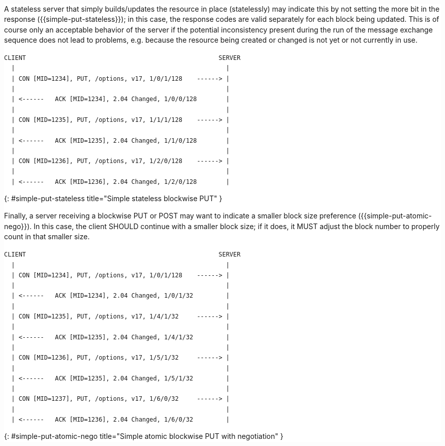 A stateless server that simply builds/updates the resource in place
(statelessly) may indicate this by not setting the more bit in the
response ({{simple-put-stateless}}); in this case, the response codes are valid separately for
each block being updated.  This is of course only an acceptable
behavior of the server if the potential inconsistency present during
the run of the message exchange sequence does not lead to problems,
e.g. because the resource being created or changed is not yet or not currently in
use.


~~~~~~~~~~~
CLIENT                                                     SERVER
  |                                                          |
  | CON [MID=1234], PUT, /options, v17, 1/0/1/128    ------> |
  |                                                          |
  | <------   ACK [MID=1234], 2.04 Changed, 1/0/0/128        |
  |                                                          |
  | CON [MID=1235], PUT, /options, v17, 1/1/1/128    ------> |
  |                                                          |
  | <------   ACK [MID=1235], 2.04 Changed, 1/1/0/128        |
  |                                                          |
  | CON [MID=1236], PUT, /options, v17, 1/2/0/128    ------> |
  |                                                          |
  | <------   ACK [MID=1236], 2.04 Changed, 1/2/0/128        |
~~~~~~~~~~~
{: #simple-put-stateless title="Simple stateless blockwise PUT" }

Finally, a server receiving a blockwise PUT or POST may want to indicate a
smaller block size preference ({{simple-put-atomic-nego}}).
In this case, the client SHOULD continue with a smaller block size; if
it does, it MUST adjust the block number to properly count in that smaller size.



~~~~~~~~~~~
CLIENT                                                     SERVER
  |                                                          |
  | CON [MID=1234], PUT, /options, v17, 1/0/1/128    ------> |
  |                                                          |
  | <------   ACK [MID=1234], 2.04 Changed, 1/0/1/32         |
  |                                                          |
  | CON [MID=1235], PUT, /options, v17, 1/4/1/32     ------> |
  |                                                          |
  | <------   ACK [MID=1235], 2.04 Changed, 1/4/1/32         |
  |                                                          |
  | CON [MID=1236], PUT, /options, v17, 1/5/1/32     ------> |
  |                                                          |
  | <------   ACK [MID=1235], 2.04 Changed, 1/5/1/32         |
  |                                                          |
  | CON [MID=1237], PUT, /options, v17, 1/6/0/32     ------> |
  |                                                          |
  | <------   ACK [MID=1236], 2.04 Changed, 1/6/0/32         |
~~~~~~~~~~~
{: #simple-put-atomic-nego title="Simple atomic blockwise PUT with
negotiation" }
